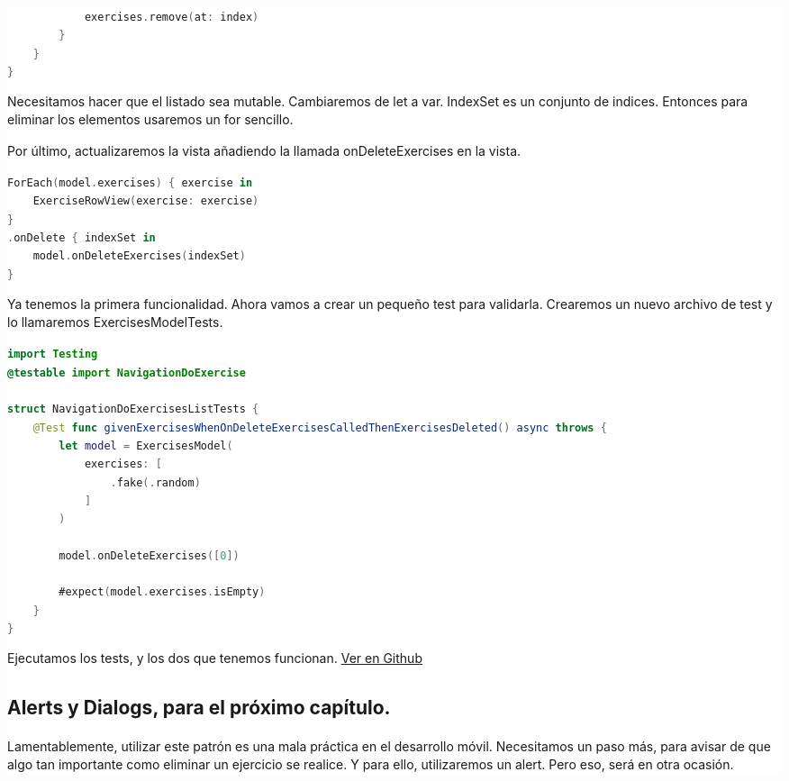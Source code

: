 ```swift
			exercises.remove(at: index)
		}
	}
}
```

Necesitamos hacer que el listado sea mutable. Cambiaremos de let a var. IndexSet es un conjunto de indices. Entonces para eliminar los elementos usaremos un for sencillo.

Por último, actualizaremos la vista añadiendo la llamada onDeleteExercises en la vista.

```swift
ForEach(model.exercises) { exercise in
	ExerciseRowView(exercise: exercise)
}
.onDelete { indexSet in
	model.onDeleteExercises(indexSet)
}
```

Ya tenemos la primera funcionalidad. Ahora vamos a crear un pequeño test para validarla. Crearemos un nuevo archivo de test y lo llamaremos ExercisesModelTests.

```swift
import Testing
@testable import NavigationDoExercise

struct NavigationDoExercisesListTests {
	@Test func givenExercisesWhenOnDeleteExercisesCalledThenExercisesDeleted() async throws {
		let model = ExercisesModel(
			exercises: [
				.fake(.random)
			]
		)

		model.onDeleteExercises([0])

		#expect(model.exercises.isEmpty)
	}
}
```

Ejecutamos los tests, y los dos que tenemos funcionan. [Ver en Github](https://github.com/lamanzanarapida/navigation-do-exercise/tree/navigation.list.5)

## Alerts y Dialogs, para el próximo capítulo.

Lamentablemente, utilizar este patrón es una mala práctica en el desarrollo móvil. Necesitamos un paso más, para avisar de que algo tan importante como eliminar un ejercicio se realice. Y para ello, utilizaremos un alert. Pero eso, será en otra ocasión.